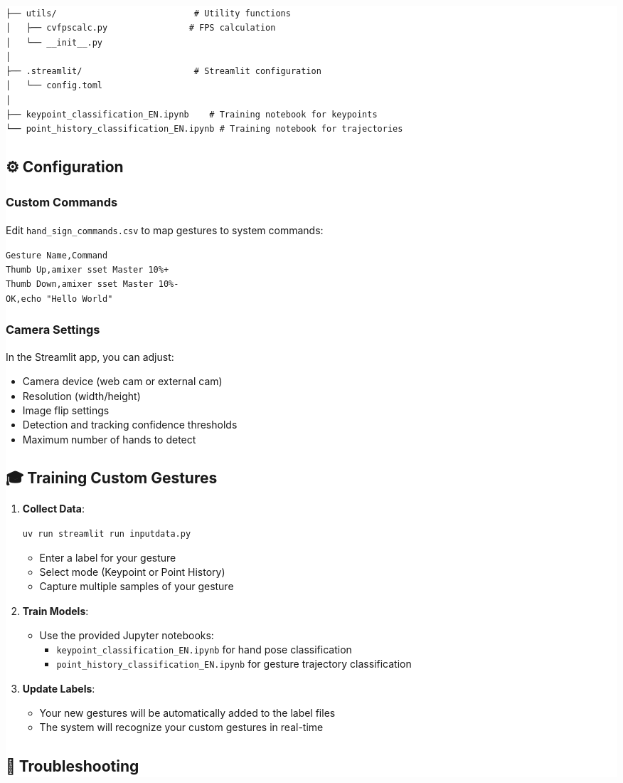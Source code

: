 ```
├── utils/                           # Utility functions
│   ├── cvfpscalc.py                # FPS calculation
│   └── __init__.py
│
├── .streamlit/                      # Streamlit configuration
│   └── config.toml
│
├── keypoint_classification_EN.ipynb    # Training notebook for keypoints
└── point_history_classification_EN.ipynb # Training notebook for trajectories
```

## ⚙️ Configuration

### Custom Commands

Edit `hand_sign_commands.csv` to map gestures to system commands:

```csv
Gesture Name,Command
Thumb Up,amixer sset Master 10%+
Thumb Down,amixer sset Master 10%-
OK,echo "Hello World"
```

### Camera Settings

In the Streamlit app, you can adjust:
- Camera device (web cam or external cam)
- Resolution (width/height)
- Image flip settings
- Detection and tracking confidence thresholds
- Maximum number of hands to detect

## 🎓 Training Custom Gestures

1. **Collect Data**:
   ```bash
   uv run streamlit run inputdata.py
   ```
   - Enter a label for your gesture
   - Select mode (Keypoint or Point History)
   - Capture multiple samples of your gesture

2. **Train Models**:
   - Use the provided Jupyter notebooks:
     - `keypoint_classification_EN.ipynb` for hand pose classification
     - `point_history_classification_EN.ipynb` for gesture trajectory classification

3. **Update Labels**:
   - Your new gestures will be automatically added to the label files
   - The system will recognize your custom gestures in real-time

## 🔧 Troubleshooting
